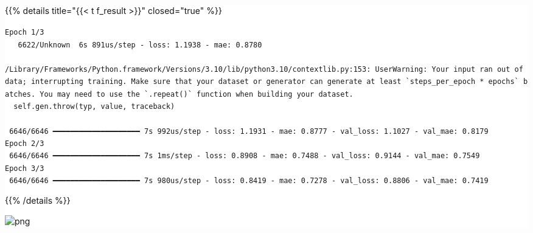 {{% details title="{{< t f_result >}}" closed="true" %}}

```plain
Epoch 1/3
   6622/Unknown  6s 891us/step - loss: 1.1938 - mae: 0.8780

/Library/Frameworks/Python.framework/Versions/3.10/lib/python3.10/contextlib.py:153: UserWarning: Your input ran out of data; interrupting training. Make sure that your dataset or generator can generate at least `steps_per_epoch * epochs` batches. You may need to use the `.repeat()` function when building your dataset.
  self.gen.throw(typ, value, traceback)

 6646/6646 ━━━━━━━━━━━━━━━━━━━━ 7s 992us/step - loss: 1.1931 - mae: 0.8777 - val_loss: 1.1027 - val_mae: 0.8179
Epoch 2/3
 6646/6646 ━━━━━━━━━━━━━━━━━━━━ 7s 1ms/step - loss: 0.8908 - mae: 0.7488 - val_loss: 0.9144 - val_mae: 0.7549
Epoch 3/3
 6646/6646 ━━━━━━━━━━━━━━━━━━━━ 7s 980us/step - loss: 0.8419 - mae: 0.7278 - val_loss: 0.8806 - val_mae: 0.7419
```

{{% /details %}}

![png](/images/examples/keras_recipes/memory_efficient_embeddings/memory_efficient_embeddings_28_3.png)
